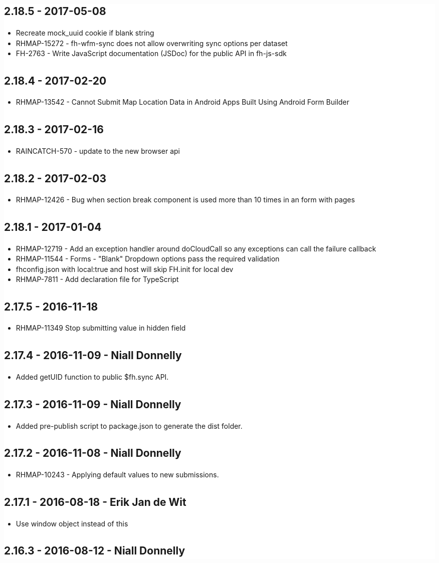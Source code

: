 ## 2.18.5 - 2017-05-08

- Recreate mock_uuid cookie if blank string
- RHMAP-15272 - fh-wfm-sync does not allow overwriting sync options per dataset
- FH-2763 - Write JavaScript documentation (JSDoc) for the public API in fh-js-sdk

## 2.18.4 - 2017-02-20

- RHMAP-13542 - Cannot Submit Map Location Data in Android Apps Built Using Android Form Builder

## 2.18.3 - 2017-02-16

- RAINCATCH-570 - update to the new browser api

## 2.18.2 - 2017-02-03

- RHMAP-12426 - Bug when section break component is used more than 10 times in an form with pages

## 2.18.1 - 2017-01-04

- RHMAP-12719 - Add an exception handler around doCloudCall so any exceptions can call the failure callback
- RHMAP-11544 - Forms - "Blank" Dropdown options pass the required validation
- fhconfig.json with local:true and host will skip FH.init for local dev
- RHMAP-7811 - Add declaration file for TypeScript

## 2.17.5 - 2016-11-18

- RHMAP-11349 Stop submitting value in hidden field

## 2.17.4 - 2016-11-09 - Niall Donnelly

- Added getUID function to public \$fh.sync API.

## 2.17.3 - 2016-11-09 - Niall Donnelly

- Added pre-publish script to package.json to generate the dist folder.

## 2.17.2 - 2016-11-08 - Niall Donnelly

- RHMAP-10243 - Applying default values to new submissions.

## 2.17.1 - 2016-08-18 - Erik Jan de Wit

- Use window object instead of this

## 2.16.3 - 2016-08-12 - Niall Donnelly
